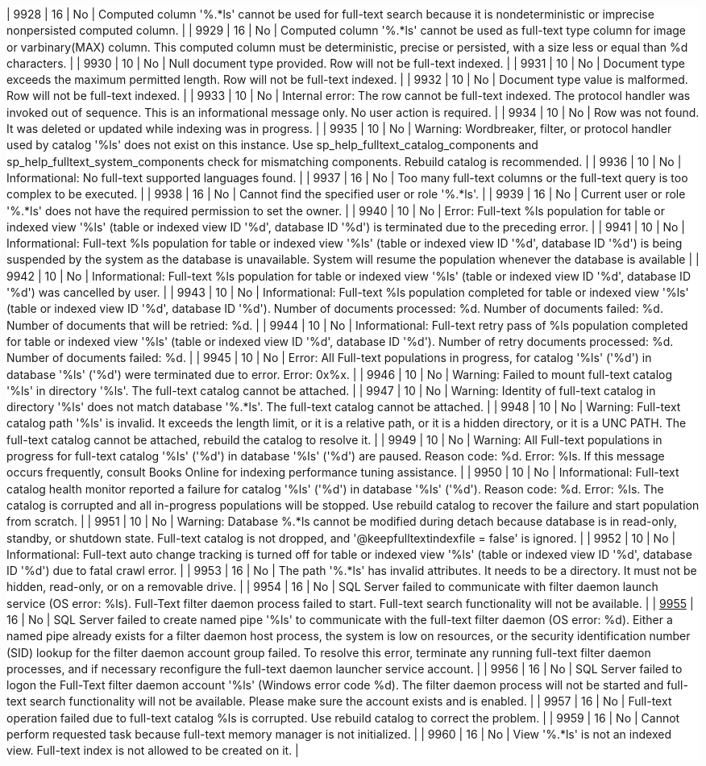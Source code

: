 | 9928 | 16 | No | Computed column '%.\*ls' cannot be used for full-text search because it is nondeterministic or imprecise nonpersisted computed column. |
| 9929 | 16 | No | Computed column '%.\*ls' cannot be used as full-text type column for image or varbinary(MAX) column. This computed column must be deterministic, precise or persisted, with a size less or equal than %d characters. |
| 9930 | 10 | No | Null document type provided. Row will not be full-text indexed. |
| 9931 | 10 | No | Document type exceeds the maximum permitted length. Row will not be full-text indexed. |
| 9932 | 10 | No | Document type value is malformed. Row will not be full-text indexed. |
| 9933 | 10 | No | Internal error: The row cannot be full-text indexed. The protocol handler was invoked out of sequence. This is an informational message only. No user action is required. |
| 9934 | 10 | No | Row was not found. It was deleted or updated while indexing was in progress. |
| 9935 | 10 | No | Warning: Wordbreaker, filter, or protocol handler used by catalog '%ls' does not exist on this instance. Use sp_help_fulltext_catalog_components and sp_help_fulltext_system_components check for mismatching components. Rebuild catalog is recommended. |
| 9936 | 10 | No | Informational: No full-text supported languages found. |
| 9937 | 16 | No | Too many full-text columns or the full-text query is too complex to be executed. |
| 9938 | 16 | No | Cannot find the specified user or role '%.\*ls'. |
| 9939 | 16 | No | Current user or role '%.\*ls' does not have the required permission to set the owner. |
| 9940 | 10 | No | Error: Full-text %ls population for table or indexed view '%ls' (table or indexed view ID '%d', database ID '%d') is terminated due to the preceding error. |
| 9941 | 10 | No | Informational: Full-text %ls population for table or indexed view '%ls' (table or indexed view ID '%d', database ID '%d') is being suspended by the system as the database is unavailable. System will resume the population whenever the database is available |
| 9942 | 10 | No | Informational: Full-text %ls population for table or indexed view '%ls' (table or indexed view ID '%d', database ID '%d') was cancelled by user. |
| 9943 | 10 | No | Informational: Full-text %ls population completed for table or indexed view '%ls' (table or indexed view ID '%d', database ID '%d'). Number of documents processed: %d. Number of documents failed: %d. Number of documents that will be retried: %d. |
| 9944 | 10 | No | Informational: Full-text retry pass of %ls population completed for table or indexed view '%ls' (table or indexed view ID '%d', database ID '%d'). Number of retry documents processed: %d. Number of documents failed: %d. |
| 9945 | 10 | No | Error: All Full-text populations in progress, for catalog '%ls' ('%d') in database '%ls' ('%d') were terminated due to error. Error: 0x%x. |
| 9946 | 10 | No | Warning: Failed to mount full-text catalog '%ls' in directory '%ls'. The full-text catalog cannot be attached. |
| 9947 | 10 | No | Warning: Identity of full-text catalog in directory '%ls' does not match database '%.\*ls'. The full-text catalog cannot be attached. |
| 9948 | 10 | No | Warning: Full-text catalog path '%ls' is invalid. It exceeds the length limit, or it is a relative path, or it is a hidden directory, or it is a UNC PATH. The full-text catalog cannot be attached, rebuild the catalog to resolve it. |
| 9949 | 10 | No | Warning: All Full-text populations in progress for full-text catalog '%ls' ('%d') in database '%ls' ('%d') are paused. Reason code: %d. Error: %ls. If this message occurs frequently, consult Books Online for indexing performance tuning assistance. |
| 9950 | 10 | No | Informational: Full-text catalog health monitor reported a failure for catalog '%ls' ('%d') in database '%ls' ('%d'). Reason code: %d. Error: %ls. The catalog is corrupted and all in-progress populations will be stopped. Use rebuild catalog to recover the failure and start population from scratch. |
| 9951 | 10 | No | Warning: Database %.\*ls cannot be modified during detach because database is in read-only, standby, or shutdown state. Full-text catalog is not dropped, and '@keepfulltextindexfile = false' is ignored. |
| 9952 | 10 | No | Informational: Full-text auto change tracking is turned off for table or indexed view '%ls' (table or indexed view ID '%d', database ID '%d') due to fatal crawl error. |
| 9953 | 16 | No | The path '%.\*ls' has invalid attributes. It needs to be a directory. It must not be hidden, read-only, or on a removable drive. |
| 9954 | 16 | No | SQL Server failed to communicate with filter daemon launch service (OS error: %ls). Full-Text filter daemon process failed to start. Full-text search functionality will not be available. |
| [9955](../mssqlserver-9955-database-engine-error.md) | 16 | No | SQL Server failed to create named pipe '%ls' to communicate with the full-text filter daemon (OS error: %d). Either a named pipe already exists for a filter daemon host process, the system is low on resources, or the security identification number (SID) lookup for the filter daemon account group failed. To resolve this error, terminate any running full-text filter daemon processes, and if necessary reconfigure the full-text daemon launcher service account. |
| 9956 | 16 | No | SQL Server failed to logon the Full-Text filter daemon account '%ls' (Windows error code %d). The filter daemon process will not be started and full-text search functionality will not be available. Please make sure the account exists and is enabled. |
| 9957 | 16 | No | Full-text operation failed due to full-text catalog %ls is corrupted. Use rebuild catalog to correct the problem. |
| 9959 | 16 | No | Cannot perform requested task because full-text memory manager is not initialized. |
| 9960 | 16 | No | View '%.\*ls' is not an indexed view. Full-text index is not allowed to be created on it. |